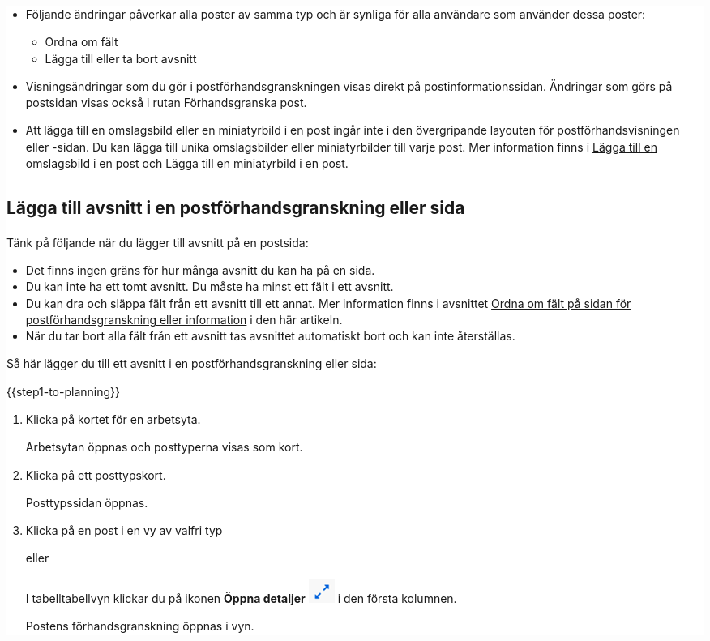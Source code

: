 * Följande ändringar påverkar alla poster av samma typ och är synliga för alla användare som använder dessa poster:

   * Ordna om fält
   * Lägga till eller ta bort avsnitt

* Visningsändringar som du gör i postförhandsgranskningen visas direkt på postinformationssidan. Ändringar som görs på postsidan visas också i rutan Förhandsgranska post.

* Att lägga till en omslagsbild eller en miniatyrbild i en post ingår inte i den övergripande layouten för postförhandsvisningen eller -sidan. Du kan lägga till unika omslagsbilder eller miniatyrbilder till varje post. Mer information finns i [Lägga till en omslagsbild i en post](/help/quicksilver/planning/records/add-a-cover-image-to-a-record.md) och [Lägga till en miniatyrbild i en post](/help/quicksilver/planning/records/add-thumbnails-to-records.md).

## Lägga till avsnitt i en postförhandsgranskning eller sida

Tänk på följande när du lägger till avsnitt på en postsida:

* Det finns ingen gräns för hur många avsnitt du kan ha på en sida.
* Du kan inte ha ett tomt avsnitt. Du måste ha minst ett fält i ett avsnitt.
* Du kan dra och släppa fält från ett avsnitt till ett annat. Mer information finns i avsnittet [Ordna om fält på sidan för postförhandsgranskning eller information](#rearrange-fields-in-the-record-preview-or-details-page) i den här artikeln.
* När du tar bort alla fält från ett avsnitt tas avsnittet automatiskt bort och kan inte återställas.

Så här lägger du till ett avsnitt i en postförhandsgranskning eller sida:

{{step1-to-planning}}

1. Klicka på kortet för en arbetsyta.

   Arbetsytan öppnas och posttyperna visas som kort.

1. Klicka på ett posttypskort.

   Posttypssidan öppnas.

1. Klicka på en post i en vy av valfri typ

   eller

   I tabelltabellvyn klickar du på ikonen **Öppna detaljer** ![Öppna detaljikonen i tabellnamnsfältet](assets/open-details-icon-in-table-name-field.png) i den första kolumnen.

   Postens förhandsgranskning öppnas i vyn.
